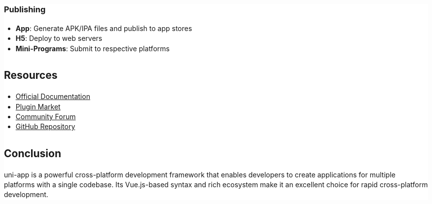 ### Publishing
- **App**: Generate APK/IPA files and publish to app stores
- **H5**: Deploy to web servers
- **Mini-Programs**: Submit to respective platforms

## Resources

- [Official Documentation](https://uniapp.dcloud.io/)
- [Plugin Market](https://ext.dcloud.net.cn/)
- [Community Forum](https://ask.dcloud.net.cn/)
- [GitHub Repository](https://github.com/dcloudio/uni-app)

## Conclusion

uni-app is a powerful cross-platform development framework that enables developers to create applications for multiple platforms with a single codebase. Its Vue.js-based syntax and rich ecosystem make it an excellent choice for rapid cross-platform development.